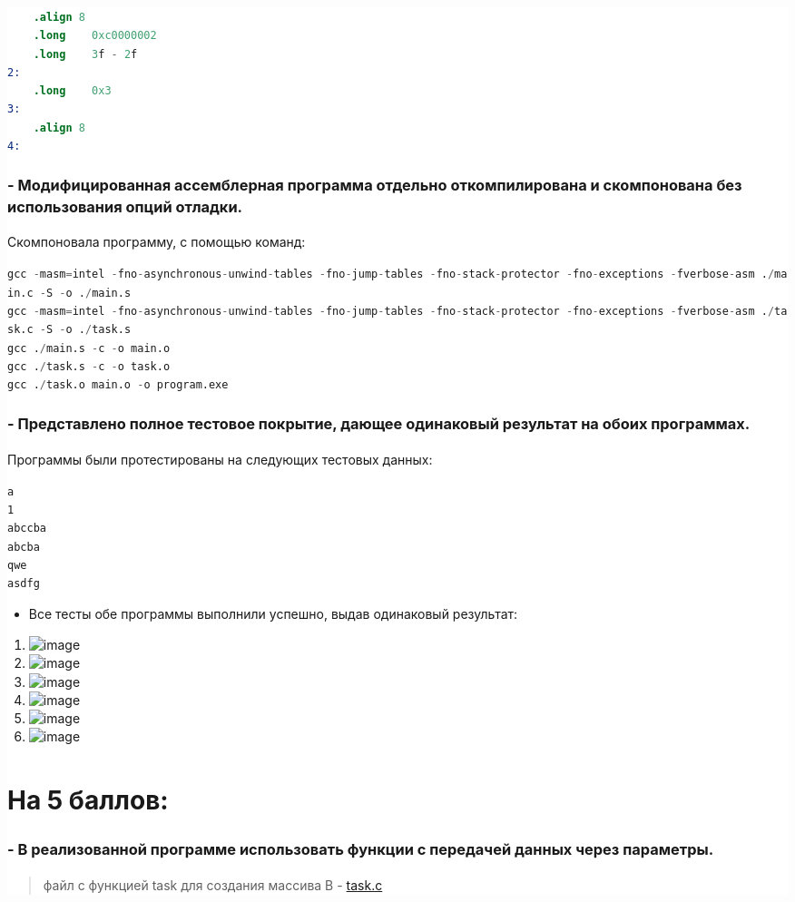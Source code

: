 ```s
	.align 8
	.long	 0xc0000002
	.long	 3f - 2f
2:
	.long	 0x3
3:
	.align 8
4:							     	  
```

### - Модифицированная ассемблерная программа отдельно откомпилирована и скомпонована без использования опций отладки.
Скомпоновала программу, с помощью команд:
```s
gcc -masm=intel -fno-asynchronous-unwind-tables -fno-jump-tables -fno-stack-protector -fno-exceptions -fverbose-asm ./main.c -S -o ./main.s
gcc -masm=intel -fno-asynchronous-unwind-tables -fno-jump-tables -fno-stack-protector -fno-exceptions -fverbose-asm ./task.c -S -o ./task.s
gcc ./main.s -c -o main.o
gcc ./task.s -c -o task.o
gcc ./task.o main.o -o program.exe
```

### - Представлено полное тестовое покрытие, дающее одинаковый результат на обоих программах.
Программы были протестированы на следующих тестовых данных:
```
a
1
abccba
abcba
qwe
asdfg
```
- Все тесты обе программы выполнили успешно, выдав одинаковый результат:
1. ![image](https://user-images.githubusercontent.com/111382627/201492245-eff00004-f7dd-4b5e-b7b9-d160776fd10e.png)
2. ![image](https://user-images.githubusercontent.com/111382627/201492259-0ec720b1-db87-445b-8c16-c6fa0892c642.png)
3. ![image](https://user-images.githubusercontent.com/111382627/201492272-dbeb6ea0-ad8d-424e-8752-542b471fe8ca.png)
4. ![image](https://user-images.githubusercontent.com/111382627/201492289-89ff0a28-1b64-4399-af75-cafe23883646.png)
5. ![image](https://user-images.githubusercontent.com/111382627/201492311-4b0f9b30-fc17-467e-a2fd-72571cd488c0.png)
6. ![image](https://user-images.githubusercontent.com/111382627/201492325-efeb5e34-0ba0-4e1c-9b22-94d3e4ac90e6.png)

# На 5 баллов:
### - В реализованной программе использовать функции с передачей данных через параметры.
> файл с функцией task для создания массива B - [task.c](https://github.com/Raaazzy/Home_work_1/blob/main/%D0%BF%D0%BE%D1%81%D0%BB%D0%B5%20%D0%BC%D0%BE%D0%B4%D0%B8%D1%84%D0%B8%D0%BA%D0%B0%D1%86%D0%B8%D0%B8%20%D0%BD%D0%B0%204/task.c)<br>

